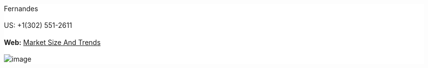 Fernandes</span></p></div><div class="" data-test-id=""><p><span class="">US: +1(302) 551-2611<br /></span></p><p><span class=""><strong>Web:</strong> <a href="https://www.marketsizeandtrends.com/" target="_blank">Market Size And Trends</a></span></p></div>
![image](https://github.com/user-attachments/assets/58043023-df3f-4e25-b271-5e32cb10e2f8)
